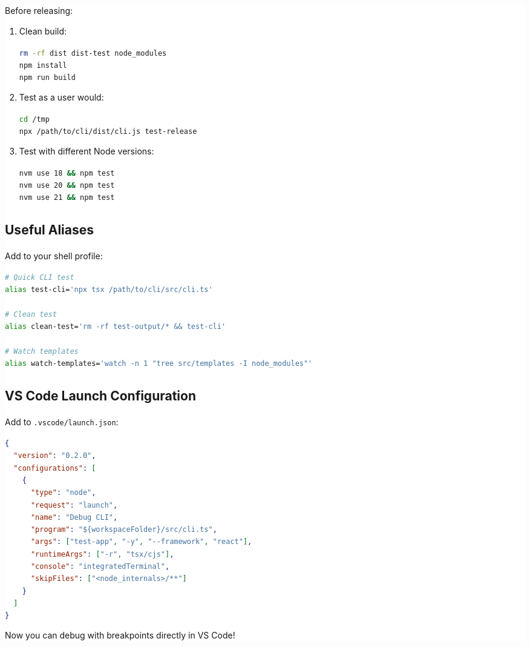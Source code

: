 Before releasing:

1. Clean build:
   ```bash
   rm -rf dist dist-test node_modules
   npm install
   npm run build
   ```

2. Test as a user would:
   ```bash
   cd /tmp
   npx /path/to/cli/dist/cli.js test-release
   ```

3. Test with different Node versions:
   ```bash
   nvm use 18 && npm test
   nvm use 20 && npm test
   nvm use 21 && npm test
   ```

## Useful Aliases

Add to your shell profile:

```bash
# Quick CLI test
alias test-cli='npx tsx /path/to/cli/src/cli.ts'

# Clean test
alias clean-test='rm -rf test-output/* && test-cli'

# Watch templates
alias watch-templates='watch -n 1 "tree src/templates -I node_modules"'
```

## VS Code Launch Configuration

Add to `.vscode/launch.json`:

```json
{
  "version": "0.2.0",
  "configurations": [
    {
      "type": "node",
      "request": "launch",
      "name": "Debug CLI",
      "program": "${workspaceFolder}/src/cli.ts",
      "args": ["test-app", "-y", "--framework", "react"],
      "runtimeArgs": ["-r", "tsx/cjs"],
      "console": "integratedTerminal",
      "skipFiles": ["<node_internals>/**"]
    }
  ]
}
```

Now you can debug with breakpoints directly in VS Code!